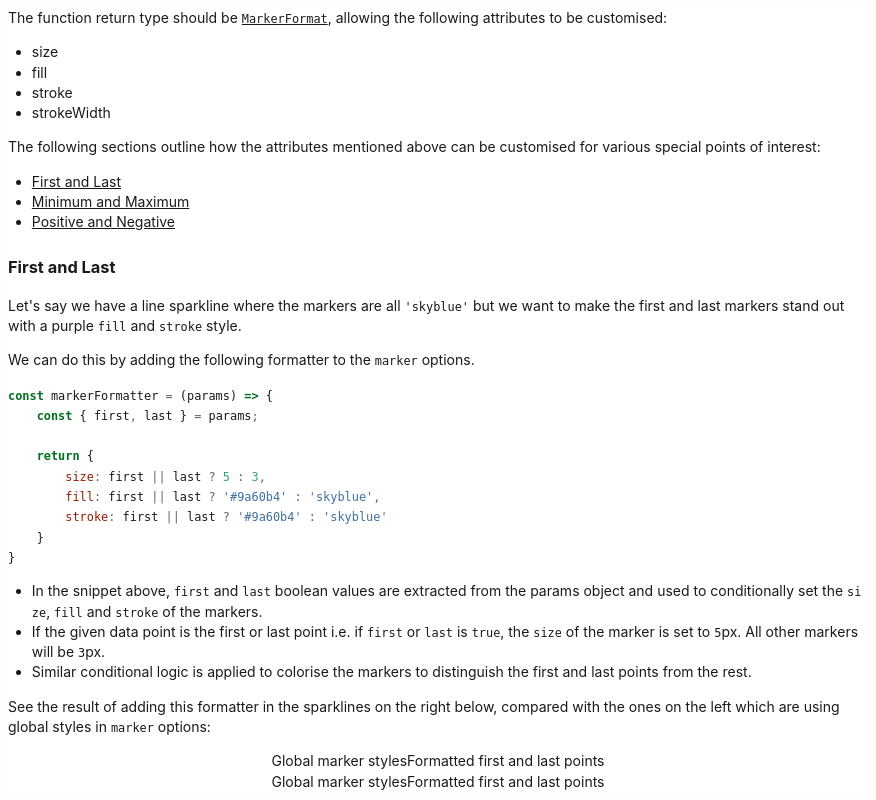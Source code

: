 The function return type should be [`MarkerFormat`](/sparklines-points-of-interest/#markerformat), allowing the following attributes to be customised:

 - size
 - fill
 - stroke
 - strokeWidth

The following sections outline how the attributes mentioned above can be customised for various special points of interest:

- [First and Last](/sparklines-points-of-interest/#first-and-last)
- [Minimum and Maximum](/sparklines-points-of-interest/#min-and-max)
- [Positive and Negative](/sparklines-points-of-interest/#positive-and-negative)

 ### First and Last

Let's say we have a line sparkline where the markers are all `'skyblue'` but we want to make the first and last markers stand out with a purple `fill` and `stroke` style.

We can do this by adding the following formatter to the `marker` options.

```js
const markerFormatter = (params) => {
    const { first, last } = params;

    return {
        size: first || last ? 5 : 3,
        fill: first || last ? '#9a60b4' : 'skyblue',
        stroke: first || last ? '#9a60b4' : 'skyblue'
    }
}
```

- In the snippet above, `first` and `last` boolean values are extracted from the params object and used to conditionally set the `size`, `fill` and `stroke` of the markers.
- If the given data point is the first or last point i.e. if `first` or `last` is `true`, the `size` of the marker is set to `5`px. All other markers will be `3`px.
- Similar conditional logic is applied to colorise the markers to distinguish the first and last points from the rest.

See the result of adding this formatter in the sparklines on the right below, compared with the ones on the left which are using global styles in `marker` options:

<div style="display: flex; justify-content: center;">
    <image-caption src="resources/global-area-marker.png" alt="Global styles" width="250px" constrained="true" filterdarkmode="true">Global marker styles</image-caption>
    <image-caption src="resources/custom-area-marker-first-last.png" alt="Area first and last marker customisation" width="250px" constrained="true" filterdarkmode="true">Formatted first and last points</image-caption>
</div>

<div style="display: flex; justify-content: center;">
    <image-caption src="resources/global-line-marker.png" alt="Global styles" width="250px" constrained="true" filterdarkmode="true">Global marker styles</image-caption>
    <image-caption src="resources/custom-line-marker-first-last.png" alt="Line first and last marker customisation" width="250px" constrained="true" filterdarkmode="true">Formatted first and last points</image-caption>
</div>
